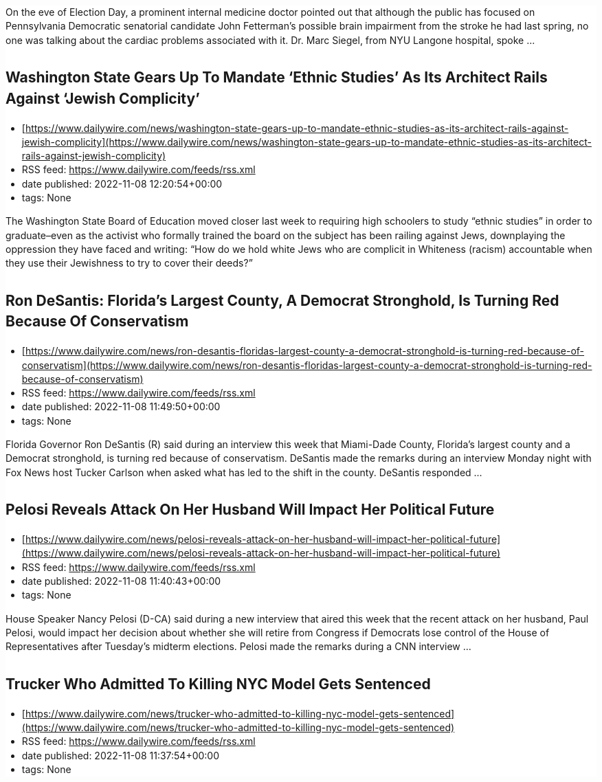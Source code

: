 On the eve of Election Day, a prominent internal medicine doctor pointed out that although the public has focused on Pennsylvania Democratic senatorial candidate John Fetterman’s possible brain impairment from the stroke he had last spring, no one was talking about the cardiac problems associated with it. Dr. Marc Siegel, from NYU Langone hospital, spoke ...

## Washington State Gears Up To Mandate ‘Ethnic Studies’ As Its Architect Rails Against ‘Jewish Complicity’
 - [https://www.dailywire.com/news/washington-state-gears-up-to-mandate-ethnic-studies-as-its-architect-rails-against-jewish-complicity](https://www.dailywire.com/news/washington-state-gears-up-to-mandate-ethnic-studies-as-its-architect-rails-against-jewish-complicity)
 - RSS feed: https://www.dailywire.com/feeds/rss.xml
 - date published: 2022-11-08 12:20:54+00:00
 - tags: None

The Washington State Board of Education moved closer last week to requiring high schoolers to study “ethnic studies” in order to graduate&#8211;even as the activist who formally trained the board on the subject has been railing against Jews, downplaying the oppression they have faced and writing: “How do we hold white Jews who are complicit in Whiteness (racism) accountable when they use their Jewishness to try to cover their deeds?”

## Ron DeSantis: Florida’s Largest County, A Democrat Stronghold, Is Turning Red Because Of Conservatism
 - [https://www.dailywire.com/news/ron-desantis-floridas-largest-county-a-democrat-stronghold-is-turning-red-because-of-conservatism](https://www.dailywire.com/news/ron-desantis-floridas-largest-county-a-democrat-stronghold-is-turning-red-because-of-conservatism)
 - RSS feed: https://www.dailywire.com/feeds/rss.xml
 - date published: 2022-11-08 11:49:50+00:00
 - tags: None

Florida Governor Ron DeSantis (R) said during an interview this week that Miami-Dade County, Florida&#8217;s largest county and a Democrat stronghold, is turning red because of conservatism. DeSantis made the remarks during an interview Monday night with Fox News host Tucker Carlson when asked what has led to the shift in the county. DeSantis responded ...

## Pelosi Reveals Attack On Her Husband Will Impact Her Political Future
 - [https://www.dailywire.com/news/pelosi-reveals-attack-on-her-husband-will-impact-her-political-future](https://www.dailywire.com/news/pelosi-reveals-attack-on-her-husband-will-impact-her-political-future)
 - RSS feed: https://www.dailywire.com/feeds/rss.xml
 - date published: 2022-11-08 11:40:43+00:00
 - tags: None

House Speaker Nancy Pelosi (D-CA) said during a new interview that aired this week that the recent attack on her husband, Paul Pelosi, would impact her decision about whether she will retire from Congress if Democrats lose control of the House of Representatives after Tuesday&#8217;s midterm elections. Pelosi made the remarks during a CNN interview ...

## Trucker Who Admitted To Killing NYC Model Gets Sentenced
 - [https://www.dailywire.com/news/trucker-who-admitted-to-killing-nyc-model-gets-sentenced](https://www.dailywire.com/news/trucker-who-admitted-to-killing-nyc-model-gets-sentenced)
 - RSS feed: https://www.dailywire.com/feeds/rss.xml
 - date published: 2022-11-08 11:37:54+00:00
 - tags: None
